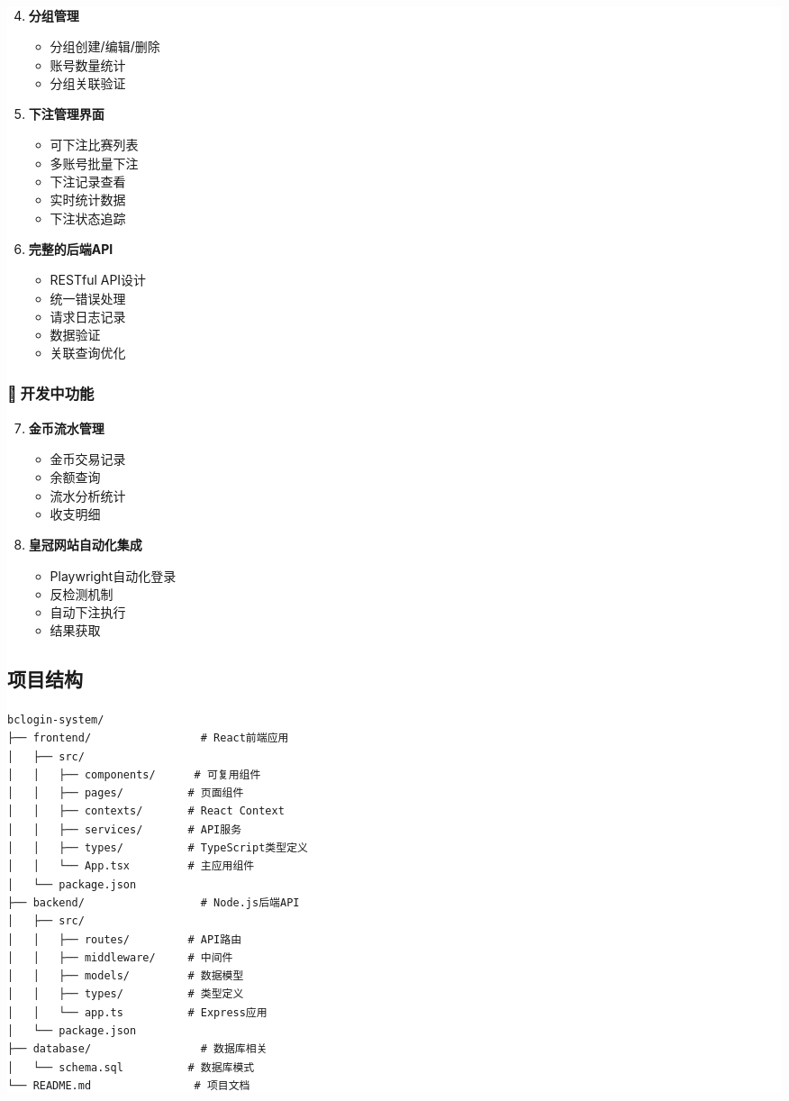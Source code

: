 4. **分组管理**
   - 分组创建/编辑/删除
   - 账号数量统计
   - 分组关联验证

5. **下注管理界面**
   - 可下注比赛列表
   - 多账号批量下注
   - 下注记录查看
   - 实时统计数据
   - 下注状态追踪

6. **完整的后端API**
   - RESTful API设计
   - 统一错误处理
   - 请求日志记录
   - 数据验证
   - 关联查询优化

### 🚧 开发中功能

7. **金币流水管理**
   - 金币交易记录
   - 余额查询
   - 流水分析统计
   - 收支明细

8. **皇冠网站自动化集成**
   - Playwright自动化登录
   - 反检测机制
   - 自动下注执行
   - 结果获取

## 项目结构

```
bclogin-system/
├── frontend/                 # React前端应用
│   ├── src/
│   │   ├── components/      # 可复用组件
│   │   ├── pages/          # 页面组件
│   │   ├── contexts/       # React Context
│   │   ├── services/       # API服务
│   │   ├── types/          # TypeScript类型定义
│   │   └── App.tsx         # 主应用组件
│   └── package.json
├── backend/                  # Node.js后端API
│   ├── src/
│   │   ├── routes/         # API路由
│   │   ├── middleware/     # 中间件
│   │   ├── models/         # 数据模型
│   │   ├── types/          # 类型定义
│   │   └── app.ts          # Express应用
│   └── package.json
├── database/                 # 数据库相关
│   └── schema.sql          # 数据库模式
└── README.md                # 项目文档
```

